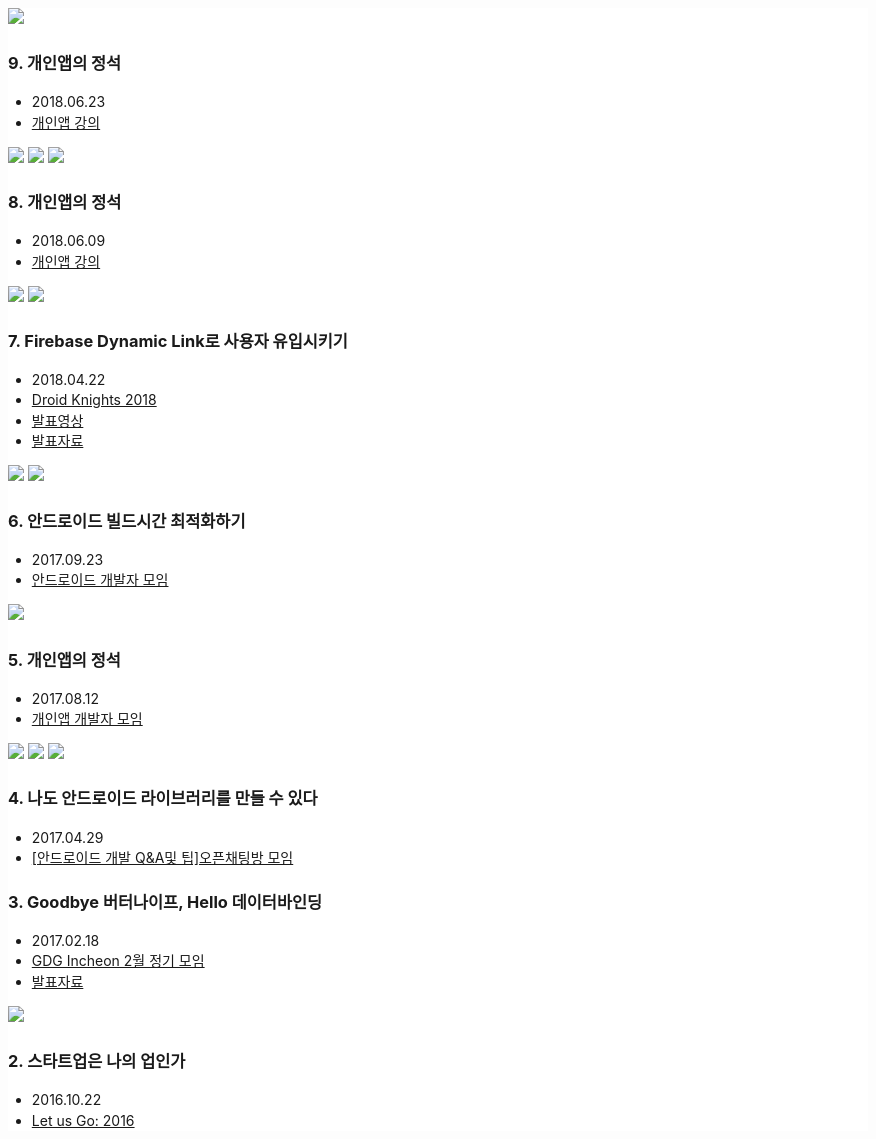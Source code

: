 <img src="../art/presentation/20180706/20180706.jpg" width="280">

### 9. 개인앱의 정석
- 2018.06.23
- [개인앱 강의](https://event-us.kr/ted/event/2350)

<img src="../art/presentation/20180623/1529734534189.jpg" width="280"> <img src="../art/presentation/20180623/1529765197091.jpg" width="280"> <img src="../art/presentation/20180623/1529734540590.jpg" width="280">

### 8. 개인앱의 정석
- 2018.06.09
- [개인앱 강의](https://event-us.kr/ted/event/2143)

<img src="../art/presentation/20180609/1528517519909.jpg" width="280"> <img src="../art/presentation/20180609/1528522132715.jpg" width="280">


### 7. Firebase Dynamic Link로  사용자 유입시키기
- 2018.04.22
- [Droid Knights 2018](https://droidknights.github.io/2018/)
- [발표영상](https://www.youtube.com/watch?v=QHbnGHaNhVs)
- [발표자료](https://docs.google.com/presentation/d/e/2PACX-1vRRU4W3sUBv-LzIZn2FT-Yg1C6Nnjf5ZdHQdPejFJFHaSSKr7k2r2jhb_Bt7J_d2bbwvNoi4I6TxRRq/pub?start=false&loop=false&delayms=3000)

<img src="../art/presentation/20180422/20180422_154916.jpg" width="280"> <img src="../art/presentation/20180422/20180422_154850.jpg" width="280">

### 6. 안드로이드 빌드시간 최적화하기
- 2017.09.23
- [안드로이드 개발자 모임](https://www.onoffmix.com/event/112228)

<img src="../art/presentation/20170923/1506154476527.jpg" width="280">

### 5. 개인앱의 정석
- 2017.08.12
- [개인앱 개발자 모임](https://www.onoffmix.com/event/108191)

<img src="../art/presentation/20170812/1502516278921.jpg" width="280"> <img src="../art/presentation/20170812/1502529422002.jpg" width="280"> <img src="../art/presentation/20170812/20170812.png" width="280">

### 4. 나도 안드로이드 라이브러리를 만들 수 있다
- 2017.04.29
- [[안드로이드 개발 Q&A및 팁]오픈채팅방 모임](https://www.onoffmix.com/event/96539)


### 3. Goodbye 버터나이프, Hello 데이터바인딩
- 2017.02.18
- [GDG Incheon 2월 정기 모임](https://sites.google.com/view/gdgincheon17feb/%EC%86%8C%EA%B0%9C)
- [발표자료](https://drive.google.com/file/d/0B50S8nzdGkxBV2pvQkR1OEhzRFE/view)

<img src="../art/presentation/20180218/20170218.jpg" width="280">


### 2. 스타트업은 나의 업인가
- 2016.10.22
- [Let us Go: 2016](https://iosdevkor.github.io/let_us_go_2017_spring_review/)
